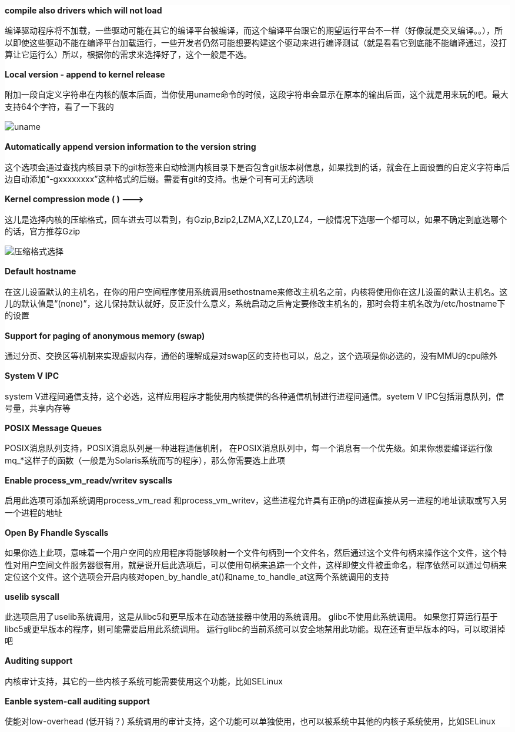 **compile also drivers which will not load**

编译驱动程序将不加载，一些驱动可能在其它的编译平台被编译，而这个编译平台跟它的期望运行平台不一样（好像就是交叉编译。。），所以即使这些驱动不能在编译平台加载运行，一些开发者仍然可能想要构建这个驱动来进行编译测试（就是看看它到底能不能编译通过，没打算让它运行么）所以，根据你的需求来选择好了，这个一般是不选。

**Local version - append to kernel release**

附加一段自定义字符串在内核的版本后面，当你使用uname命令的时候，这段字符串会显示在原本的输出后面，这个就是用来玩的吧。最大支持64个字符，看了一下我的

![uname](https://picped-1301226557.cos.ap-beijing.myqcloud.com/faf71b80f7fb.png)

**Automatically append version information to the version string**

这个选项会通过查找内核目录下的git标签来自动检测内核目录下是否包含git版本树信息，如果找到的话，就会在上面设置的自定义字符串后边自动添加“-gxxxxxxxx”这种格式的后缀。需要有git的支持。也是个可有可无的选项

**Kernel compression mode ( ) --->**

这儿是选择内核的压缩格式，回车进去可以看到，有Gzip,Bzip2,LZMA,XZ,LZ0,LZ4，一般情况下选哪一个都可以，如果不确定到底选哪个的话，官方推荐Gzip

![压缩格式选择](https://picped-1301226557.cos.ap-beijing.myqcloud.com/2852c78f6c70.png)

**Default hostname**

在这儿设置默认的主机名，在你的用户空间程序使用系统调用sethostname来修改主机名之前，内核将使用你在这儿设置的默认主机名。这儿的默认值是“(none)”，这儿保持默认就好，反正没什么意义，系统启动之后肯定要修改主机名的，那时会将主机名改为/etc/hostname下的设置

**Support for paging of anonymous memory (swap)**

通过分页、交换区等机制来实现虚拟内存，通俗的理解成是对swap区的支持也可以，总之，这个选项是你必选的，没有MMU的cpu除外

**System V IPC**

system V进程间通信支持，这个必选，这样应用程序才能使用内核提供的各种通信机制进行进程间通信。syetem V IPC包括消息队列，信号量，共享内存等

**POSIX Message Queues**

POSIX消息队列支持，POSIX消息队列是一种进程通信机制， 在POSIX消息队列中，每一个消息有一个优先级。如果你想要编译运行像mq_*这样子的函数（一般是为Solaris系统而写的程序），那么你需要选上此项

**Enable process_vm_readv/writev syscalls**

启用此选项可添加系统调用process_vm_read 和process_vm_writev，这些进程允许具有正确p的进程直接从另一进程的地址读取或写入另一个进程的地址

**Open By Fhandle Syscalls**

如果你选上此项，意味着一个用户空间的应用程序将能够映射一个文件句柄到一个文件名，然后通过这个文件句柄来操作这个文件，这个特性对用户空间文件服务器很有用，就是说开启此选项后，可以使用句柄来追踪一个文件，这样即使文件被重命名，程序依然可以通过句柄来定位这个文件。这个选项会开启内核对open_by_handle_at()和name_to_handle_at这两个系统调用的支持

**uselib syscall**

此选项启用了uselib系统调用，这是从libc5和更早版本在动态链接器中使用的系统调用。 glibc不使用此系统调用。 如果您打算运行基于libc5或更早版本的程序，则可能需要启用此系统调用。 运行glibc的当前系统可以安全地禁用此功能。现在还有更早版本的吗，可以取消掉吧

**Auditing support**

内核审计支持，其它的一些内核子系统可能需要使用这个功能，比如SELinux

**Eanble system-call auditing support**

使能对low-overhead (低开销？) 系统调用的审计支持，这个功能可以单独使用，也可以被系统中其他的内核子系统使用，比如SELinux
